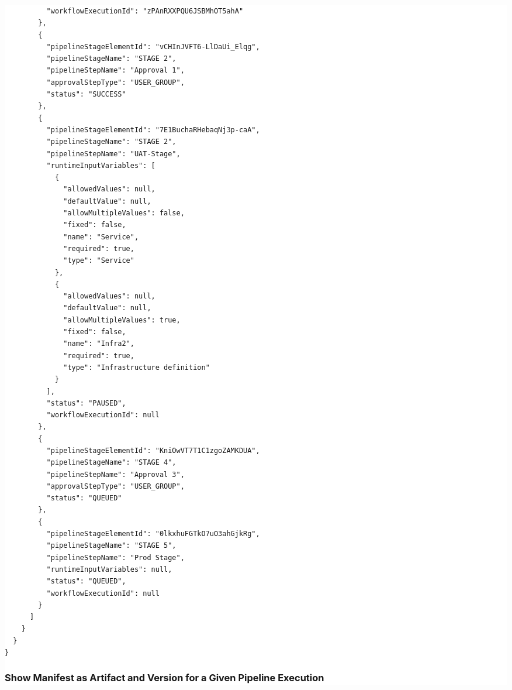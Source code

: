 ```
          "workflowExecutionId": "zPAnRXXPQU6JSBMhOT5ahA"  
        },  
        {  
          "pipelineStageElementId": "vCHInJVFT6-LlDaUi_Elqg",  
          "pipelineStageName": "STAGE 2",  
          "pipelineStepName": "Approval 1",  
          "approvalStepType": "USER_GROUP",  
          "status": "SUCCESS"  
        },  
        {  
          "pipelineStageElementId": "7E1BuchaRHebaqNj3p-caA",  
          "pipelineStageName": "STAGE 2",  
          "pipelineStepName": "UAT-Stage",  
          "runtimeInputVariables": [  
            {  
              "allowedValues": null,  
              "defaultValue": null,  
              "allowMultipleValues": false,  
              "fixed": false,  
              "name": "Service",  
              "required": true,  
              "type": "Service"  
            },  
            {  
              "allowedValues": null,  
              "defaultValue": null,  
              "allowMultipleValues": true,  
              "fixed": false,  
              "name": "Infra2",  
              "required": true,  
              "type": "Infrastructure definition"  
            }  
          ],  
          "status": "PAUSED",  
          "workflowExecutionId": null  
        },  
        {  
          "pipelineStageElementId": "KniOwVT7T1C1zgoZAMKDUA",  
          "pipelineStageName": "STAGE 4",  
          "pipelineStepName": "Approval 3",  
          "approvalStepType": "USER_GROUP",  
          "status": "QUEUED"  
        },  
        {  
          "pipelineStageElementId": "0lkxhuFGTkO7uO3ahGjkRg",  
          "pipelineStageName": "STAGE 5",  
          "pipelineStepName": "Prod Stage",  
          "runtimeInputVariables": null,  
          "status": "QUEUED",  
          "workflowExecutionId": null  
        }  
      ]  
    }  
  }  
}
```
### Show Manifest as Artifact and Version for a Given Pipeline Execution

